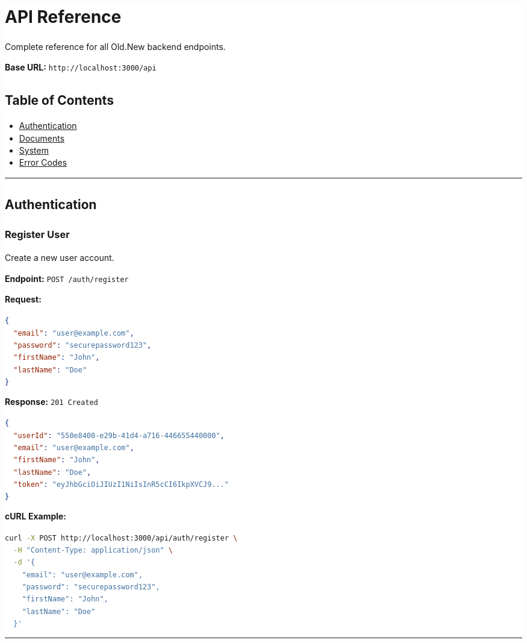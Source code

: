 # API Reference

Complete reference for all Old.New backend endpoints.

**Base URL:** `http://localhost:3000/api`

## Table of Contents
- [Authentication](#authentication)
- [Documents](#documents)
- [System](#system)
- [Error Codes](#error-codes)

---

## Authentication

### Register User

Create a new user account.

**Endpoint:** `POST /auth/register`

**Request:**
```json
{
  "email": "user@example.com",
  "password": "securepassword123",
  "firstName": "John",
  "lastName": "Doe"
}
```

**Response:** `201 Created`
```json
{
  "userId": "550e8400-e29b-41d4-a716-446655440000",
  "email": "user@example.com",
  "firstName": "John",
  "lastName": "Doe",
  "token": "eyJhbGciOiJIUzI1NiIsInR5cCI6IkpXVCJ9..."
}
```

**cURL Example:**
```bash
curl -X POST http://localhost:3000/api/auth/register \
  -H "Content-Type: application/json" \
  -d '{
    "email": "user@example.com",
    "password": "securepassword123",
    "firstName": "John",
    "lastName": "Doe"
  }'
```

---